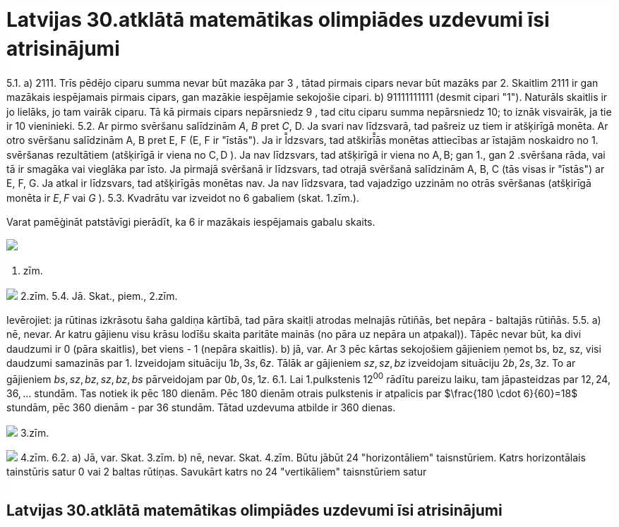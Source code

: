 # Latvijas 30.atklātā matemātikas olimpiādes uzdevumi īsi atrisinājumi 

5.1. a) 2111. Trīs pēdējo ciparu summa nevar būt mazāka par 3 , tātad pirmais cipars nevar būt mazāks par 2. Skaitlim 2111 ir gan mazākais iespējamais pirmais cipars, gan mazākie iespējamie sekojošie cipari.
b) 91111111111 (desmit cipari "1"). Naturāls skaitlis ir jo lielāks, jo tam vairāk ciparu. Tā kā pirmais cipars nepārsniedz 9 , tad citu ciparu summa nepārsniedz 10; to iznāk visvairāk, ja tie ir 10 vieninieki.
5.2. Ar pirmo svēršanu salīdzinām $A$, $B$ pret $C$, D. Ja svari nav līdzsvarā, tad pašreiz uz tiem ir atšķirīgā monēta. Ar otro svēršanu salīdzinām A, B pret E, F (E, F ir "īstās"). Ja ir l̄̄dzsvars, tad atškirī̄̄ās monētas attiecības ar īstajām noskaidro no 1. svēršanas rezultātiem (atšķirīgā ir viena no $\mathrm{C}, \mathrm{D}$ ). Ja nav līdzsvars, tad atšķirīgā ir viena no $\mathrm{A}, \mathrm{B}$; gan 1., gan 2 .svēršana rāda, vai tā ir smagāka vai vieglāka par īsto.
Ja pirmajā svēršanā ir līdzsvars, tad otrajā svēršanā salīdzinām A, B, C (tās visas ir "īstās") ar E, F, G. Ja atkal ir līdzsvars, tad atšķirīgās monētas nav. Ja nav līdzsvara, tad vajadzīgo uzzinām no otrās svēršanas (atšķirīgā monēta ir $E, F$ vai $G$ ).
5.3. Kvadrātu var izveidot no 6 gabaliem (skat. 1.zīm.).

Varat pamēg̀ināt patstāvīgi pierādīt, ka 6 ir mazākais iespējamais gabalu skaits.

![](https://cdn.mathpix.com/cropped/2024_09_24_22c8e3ef3e44e0b30869g-1.jpg?height=326&width=321&top_left_y=999&top_left_x=753)

1. zīm.

![](https://cdn.mathpix.com/cropped/2024_09_24_22c8e3ef3e44e0b30869g-1.jpg?height=223&width=215&top_left_y=1096&top_left_x=1091)
2.zīm.
5.4. Jā. Skat., piem., 2.zīm.

Ievērojiet: ja rūtinas izkrāsotu šaha galdiṇa kārtībā, tad pāra skaitḷi atrodas melnajās rūtin̄ās, bet nepāra - baltajās rūtin̄ās.
5.5. a) nē, nevar. Ar katru gājienu visu krāsu lodīšu skaita paritāte mainās (no pāra uz nepāra un atpakal)). Tāpēc nevar būt, ka divi daudzumi ir 0 (pāra skaitlis), bet viens - 1 (nepāra skaitlis).
b) jā, var. Ar 3 pēc kārtas sekojošiem gājieniem ņemot bs, bz, sz, visi daudzumi samazinās par 1. Izveidojam situāciju $1 b, 3 s, 6 z$. Tālāk ar gājieniem $s z, s z, b z$ izveidojam situāciju $2 b, 2 s, 3 z$. To ar gājieniem $b s, s z, b z, s z, b z, b s$ pārveidojam par $0 b, 0 s, 1 z$.
6.1. Lai 1.pulkstenis $12^{00}$ rādītu pareizu laiku, tam jāpasteidzas par $12,24,36, \ldots$ stundām. Tas notiek ik pēc 180 dienām. Pēc 180 dienām otrais pulkstenis ir atpalicis par $\frac{180 \cdot 6}{60}=18$ stundām, pēc 360 dienām - par 36 stundām. Tātad uzdevuma atbilde ir 360 dienas.

![](https://cdn.mathpix.com/cropped/2024_09_24_22c8e3ef3e44e0b30869g-1.jpg?height=292&width=278&top_left_y=2189&top_left_x=706)
3.zīm.

![](https://cdn.mathpix.com/cropped/2024_09_24_22c8e3ef3e44e0b30869g-1.jpg?height=389&width=366&top_left_y=2095&top_left_x=990)
4.zīm.
6.2. a) Jā, var. Skat. 3.zīm.
b) nē, nevar. Skat. 4.zīm. Būtu jābūt 24 "horizontāliem" taisnstūriem. Katrs horizontālais tainstūris satur 0 vai 2 baltas rūtiņas. Savukārt katrs no 24 "vertikāliem" taisnstūriem satur

## Latvijas 30.atklātā matemātikas olimpiādes uzdevumi īsi atrisinājumi
